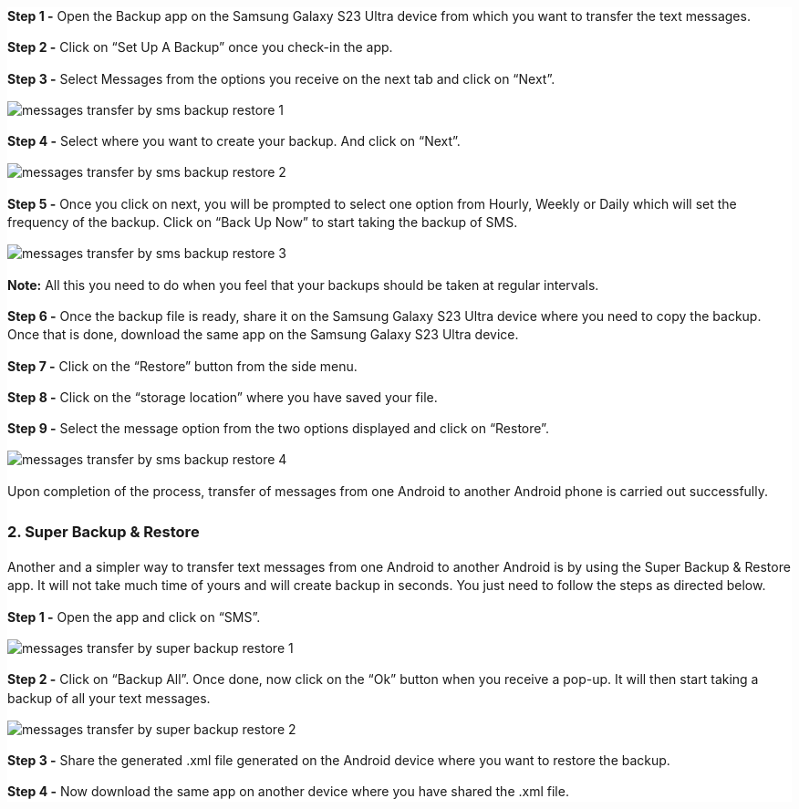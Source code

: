 **Step 1 -** Open the Backup app on the Samsung Galaxy S23 Ultra device from which you want to transfer the text messages.

**Step 2 -** Click on “Set Up A Backup” once you check-in the app.

**Step 3 -** Select Messages from the options you receive on the next tab and click on “Next”.

![messages transfer by sms backup restore 1](https://images.wondershare.com/drfone/article/2019/11/messages-transfer-by-sms-backup-restore-1.jpg)

**Step 4 -** Select where you want to create your backup. And click on “Next”.

![messages transfer by sms backup restore 2](https://images.wondershare.com/drfone/article/2019/11/messages-transfer-by-sms-backup-restore-2.jpg)

**Step 5 -** Once you click on next, you will be prompted to select one option from Hourly, Weekly or Daily which will set the frequency of the backup. Click on “Back Up Now” to start taking the backup of SMS.

![messages transfer by sms backup restore 3](https://images.wondershare.com/drfone/article/2019/11/messages-transfer-by-sms-backup-restore-3.jpg)

**Note:** All this you need to do when you feel that your backups should be taken at regular intervals.

**Step 6 -** Once the backup file is ready, share it on the Samsung Galaxy S23 Ultra device where you need to copy the backup. Once that is done, download the same app on the Samsung Galaxy S23 Ultra device.

**Step 7 -** Click on the “Restore” button from the side menu.

**Step 8 -** Click on the “storage location” where you have saved your file.

**Step 9 -** Select the message option from the two options displayed and click on “Restore”.

![messages transfer by sms backup restore 4](https://images.wondershare.com/drfone/article/2019/11/messages-transfer-by-sms-backup-restore-4.jpg)

Upon completion of the process, transfer of messages from one Android to another Android phone is carried out successfully.

### 2\. Super Backup & Restore

Another and a simpler way to transfer text messages from one Android to another Android is by using the Super Backup & Restore app. It will not take much time of yours and will create backup in seconds. You just need to follow the steps as directed below.

**Step 1 -** Open the app and click on “SMS”.

![messages transfer by super backup restore 1](https://images.wondershare.com/drfone/article/2019/11/messages-transfer-by-super-backup-restore-1.jpg)

**Step 2 -** Click on “Backup All”. Once done, now click on the “Ok” button when you receive a pop-up. It will then start taking a backup of all your text messages.

![messages transfer by super backup restore 2](https://images.wondershare.com/drfone/article/2019/11/messages-transfer-by-super-backup-restore-2.jpg)

**Step 3 -** Share the generated .xml file generated on the Android device where you want to restore the backup.

**Step 4 -** Now download the same app on another device where you have shared the .xml file.
